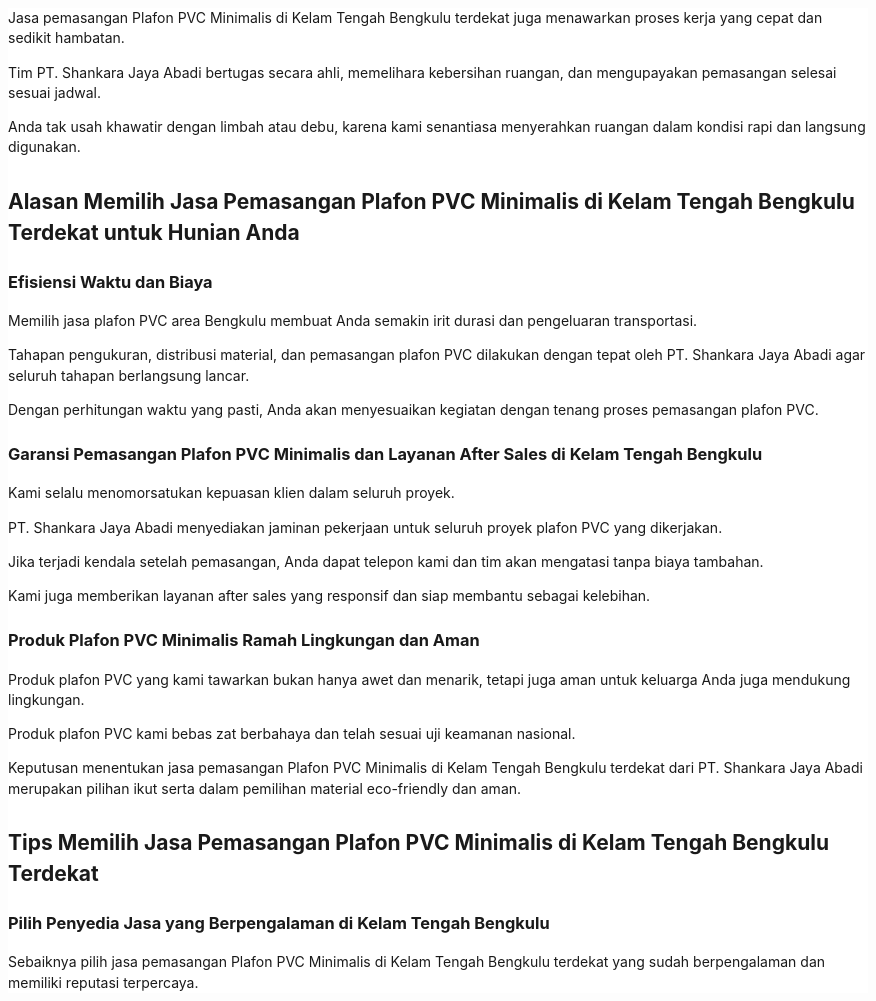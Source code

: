 Jasa pemasangan Plafon PVC Minimalis di Kelam Tengah Bengkulu terdekat juga menawarkan proses kerja yang cepat dan sedikit hambatan.

Tim PT. Shankara Jaya Abadi bertugas secara ahli, memelihara kebersihan ruangan, dan mengupayakan pemasangan selesai sesuai jadwal.

Anda tak usah khawatir dengan limbah atau debu, karena kami senantiasa menyerahkan ruangan dalam kondisi rapi dan langsung digunakan.

## Alasan Memilih Jasa Pemasangan Plafon PVC Minimalis di Kelam Tengah Bengkulu Terdekat untuk Hunian Anda

### Efisiensi Waktu dan Biaya

Memilih jasa plafon PVC area Bengkulu membuat Anda semakin irit durasi dan pengeluaran transportasi.

Tahapan pengukuran, distribusi material, dan pemasangan plafon PVC dilakukan dengan tepat oleh PT. Shankara Jaya Abadi agar seluruh tahapan berlangsung lancar.

Dengan perhitungan waktu yang pasti, Anda akan menyesuaikan kegiatan dengan tenang proses pemasangan plafon PVC.

### Garansi Pemasangan Plafon PVC Minimalis dan Layanan After Sales di Kelam Tengah Bengkulu

Kami selalu menomorsatukan kepuasan klien dalam seluruh proyek.

PT. Shankara Jaya Abadi menyediakan jaminan pekerjaan untuk seluruh proyek plafon PVC yang dikerjakan.

Jika terjadi kendala setelah pemasangan, Anda dapat telepon kami dan tim akan mengatasi tanpa biaya tambahan.

Kami juga memberikan layanan after sales yang responsif dan siap membantu sebagai kelebihan.

### Produk Plafon PVC Minimalis Ramah Lingkungan dan Aman

Produk plafon PVC yang kami tawarkan bukan hanya awet dan menarik, tetapi juga aman untuk keluarga Anda juga mendukung lingkungan.

Produk plafon PVC kami bebas zat berbahaya dan telah sesuai uji keamanan nasional.

Keputusan menentukan jasa pemasangan Plafon PVC Minimalis di Kelam Tengah Bengkulu terdekat dari PT. Shankara Jaya Abadi merupakan pilihan ikut serta dalam pemilihan material eco-friendly dan aman.

## Tips Memilih Jasa Pemasangan Plafon PVC Minimalis di Kelam Tengah Bengkulu Terdekat

### Pilih Penyedia Jasa yang Berpengalaman di Kelam Tengah Bengkulu

Sebaiknya pilih jasa pemasangan Plafon PVC Minimalis di Kelam Tengah Bengkulu terdekat yang sudah berpengalaman dan memiliki reputasi terpercaya.
